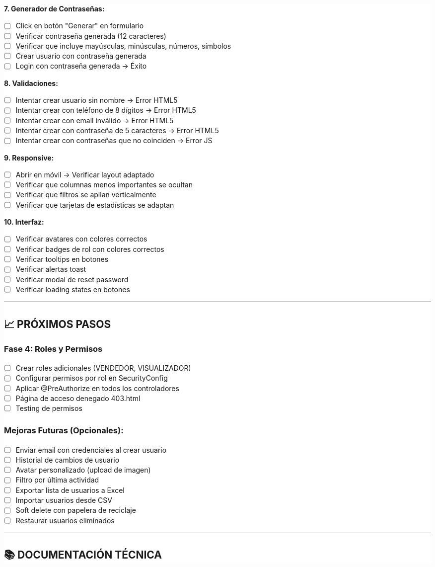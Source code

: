 **7. Generador de Contraseñas:**
- [ ] Click en botón "Generar" en formulario
- [ ] Verificar contraseña generada (12 caracteres)
- [ ] Verificar que incluye mayúsculas, minúsculas, números, símbolos
- [ ] Crear usuario con contraseña generada
- [ ] Login con contraseña generada → Éxito

**8. Validaciones:**
- [ ] Intentar crear usuario sin nombre → Error HTML5
- [ ] Intentar crear con teléfono de 8 dígitos → Error HTML5
- [ ] Intentar crear con email inválido → Error HTML5
- [ ] Intentar crear con contraseña de 5 caracteres → Error HTML5
- [ ] Intentar crear con contraseñas que no coinciden → Error JS

**9. Responsive:**
- [ ] Abrir en móvil → Verificar layout adaptado
- [ ] Verificar que columnas menos importantes se ocultan
- [ ] Verificar que filtros se apilan verticalmente
- [ ] Verificar que tarjetas de estadísticas se adaptan

**10. Interfaz:**
- [ ] Verificar avatares con colores correctos
- [ ] Verificar badges de rol con colores correctos
- [ ] Verificar tooltips en botones
- [ ] Verificar alertas toast
- [ ] Verificar modal de reset password
- [ ] Verificar loading states en botones

---

## 📈 PRÓXIMOS PASOS

### Fase 4: Roles y Permisos
- [ ] Crear roles adicionales (VENDEDOR, VISUALIZADOR)
- [ ] Configurar permisos por rol en SecurityConfig
- [ ] Aplicar @PreAuthorize en todos los controladores
- [ ] Página de acceso denegado 403.html
- [ ] Testing de permisos

### Mejoras Futuras (Opcionales):
- [ ] Enviar email con credenciales al crear usuario
- [ ] Historial de cambios de usuario
- [ ] Avatar personalizado (upload de imagen)
- [ ] Filtro por última actividad
- [ ] Exportar lista de usuarios a Excel
- [ ] Importar usuarios desde CSV
- [ ] Soft delete con papelera de reciclaje
- [ ] Restaurar usuarios eliminados

---

## 📚 DOCUMENTACIÓN TÉCNICA
